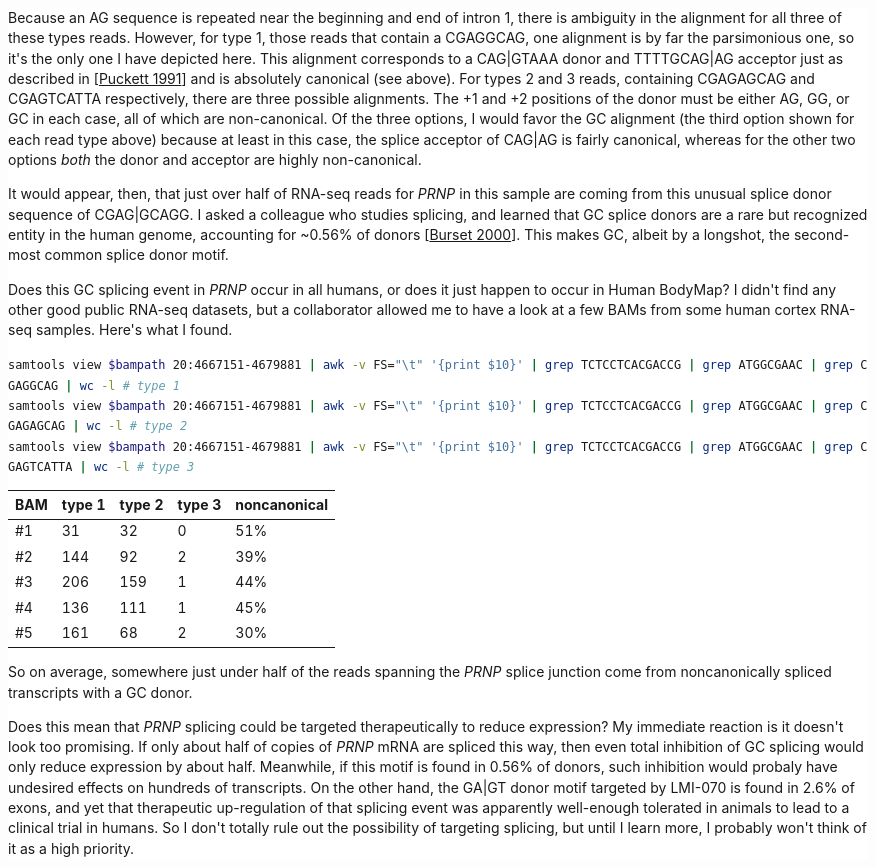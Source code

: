 Because an AG sequence is repeated near the beginning and end of intron 1, there is ambiguity in the alignment for all three of these types reads. However, for type 1, those reads that contain a CGAGGCAG, one alignment is by far the parsimonious one, so it's the only one I have depicted here. This alignment corresponds to a CAG\|GTAAA donor and TTTTGCAG\|AG acceptor just as described in [[Puckett 1991]] and is absolutely canonical (see above). For types 2 and 3 reads, containing CGAGAGCAG and CGAGTCATTA respectively, there are three possible alignments. The +1 and +2 positions of the donor must be either AG, GG, or GC in each case, all of which are non-canonical. Of the three options, I would favor the GC alignment (the third option shown for each read type above) because at least in this case, the splice acceptor of CAG\|AG is fairly canonical, whereas for the other two options *both* the donor and acceptor are highly non-canonical. 

It would appear, then, that just over half of RNA-seq reads for *PRNP* in this sample are coming from this unusual splice donor sequence of CGAG\|GCAGG. I asked a colleague who studies splicing, and learned that GC splice donors are a rare but recognized entity in the human genome, accounting for ~0.56% of donors [[Burset 2000]]. This makes GC, albeit by a longshot, the second-most common splice donor motif.

Does this GC splicing event in *PRNP* occur in all humans, or does it just happen to occur in Human BodyMap? I didn't find any other good public RNA-seq datasets, but a collaborator allowed me to have a look at a few BAMs from some human cortex RNA-seq samples. Here's what I found.

~~~ bash
samtools view $bampath 20:4667151-4679881 | awk -v FS="\t" '{print $10}' | grep TCTCCTCACGACCG | grep ATGGCGAAC | grep CGAGGCAG | wc -l # type 1
samtools view $bampath 20:4667151-4679881 | awk -v FS="\t" '{print $10}' | grep TCTCCTCACGACCG | grep ATGGCGAAC | grep CGAGAGCAG | wc -l # type 2
samtools view $bampath 20:4667151-4679881 | awk -v FS="\t" '{print $10}' | grep TCTCCTCACGACCG | grep ATGGCGAAC | grep CGAGTCATTA | wc -l # type 3
~~~ 

| BAM | type 1 | type 2 | type 3 | noncanonical |
| ---- | ---- | ---- | ---- | ---- |
| #1 | 31 | 32 | 0 | 51% |
| #2 | 144 | 92 | 2 | 39% |
| #3 | 206 | 159 | 1 | 44% |
| #4 | 136 | 111 | 1 | 45% |
| #5 | 161 | 68 | 2 | 30% |

So on average, somewhere just under half of the reads spanning the *PRNP* splice junction come from noncanonically spliced transcripts with a GC donor.

Does this mean that *PRNP* splicing could be targeted therapeutically to reduce expression? My immediate reaction is it doesn't look too promising. If only about half of copies of *PRNP* mRNA are spliced this way, then even total inhibition of GC splicing would only reduce expression by about half. Meanwhile, if this motif is found in 0.56% of donors, such inhibition would probaly have undesired effects on hundreds of transcripts. On the other hand, the GA\|GT donor motif targeted by LMI-070 is found in 2.6% of exons, and yet that therapeutic up-regulation of that splicing event was apparently well-enough tolerated in animals to lead to a clinical trial in humans. So I don't totally rule out the possibility of targeting splicing, but until I learn more, I probably won't think of it as a high priority.


[Palacino 2015]: http://www.ncbi.nlm.nih.gov/pubmed/26030728 "Palacino J, Swalley SE, Song C, Cheung AK, Shu L, Zhang X, Van Hoosear M, Shin Y, Chin DN, Keller CG, Beibel M, Renaud NA, Smith TM, Salcius M, Shi X, Hild M, Servais R, Jain M, Deng L, Bullock C, McLellan M, Schuierer S, Murphy L, Blommers MJ, Blaustein C, Berenshteyn F, Lacoste A, Thomas JR, Roma G, Michaud GA, Tseng BS, Porter JA, Myer VE, Tallarico JA, Hamann LG, Curtis D, Fishman MC, Dietrich WF, Dales NA, Sivasankaran R. SMN2 splice modulators enhance U1-pre-mRNA association and rescue SMA mice. Nat Chem Biol. 2015 Jul;11(7):511-7. doi: 10.1038/nchembio.1837. Epub 2015 Jun 1. PubMed PMID: 26030728."
[Liao 1986]: http://www.ncbi.nlm.nih.gov/pubmed/3014653 "Liao YC, Lebo RV, Clawson GA, Smuckler EA. Human prion protein cDNA: molecular cloning, chromosomal mapping, and biological implications. Science. 1986 Jul 18;233(4761):364-7. PubMed PMID: 3014653."
[Puckett 1991]: http://www.ncbi.nlm.nih.gov/pubmed/1678248/ "Puckett C, Concannon P, Casey C, Hood L. Genomic structure of the human prion protein gene. Am J Hum Genet. 1991 Aug;49(2):320-9. PubMed PMID: 1678248; PubMed  Central PMCID: PMC1683278."
[Stephens & Schneider 1992]: http://www.ncbi.nlm.nih.gov/pubmed/1474582 "Stephens RM, Schneider TD. Features of spliceosome evolution and function inferred from an analysis of the information at human splice sites. J Mol Biol. 1992 Dec 20;228(4):1124-36. PubMed PMID: 1474582."
[Roca 2013]: http://www.ncbi.nlm.nih.gov/pubmed/23348838 "Roca X, Krainer AR, Eperon IC. Pick one, but be quick: 5' splice sites and the problems of too many choices. Genes Dev. 2013 Jan 15;27(2):129-44. doi: 10.1101/gad.209759.112. Review. PubMed PMID: 23348838; PubMed Central PMCID: PMC3566305."
[Burset 2000]: http://www.ncbi.nlm.nih.gov/pubmed/11058137/ "Burset M, Seledtsov IA, Solovyev VV. Analysis of canonical and non-canonical splice sites in mammalian genomes. Nucleic Acids Res. 2000 Nov 1;28(21):4364-75.  PubMed PMID: 11058137; PubMed Central PMCID: PMC113136."
[Sakaguchi 1996]: http://www.ncbi.nlm.nih.gov/pubmed/8606772 "Sakaguchi S, Katamine S, Nishida N, Moriuchi R, Shigematsu K, Sugimoto T, Nakatani A, Kataoka Y, Houtani T, Shirabe S, Okada H, Hasegawa S, Miyamoto T, Noda T. Loss of cerebellar Purkinje cells in aged mice homozygous for a disrupted PrP gene. Nature. 1996 Apr 11;380(6574):528-31. PubMed PMID: 8606772."
[Nishida 1999]: http://www.ncbi.nlm.nih.gov/pubmed/10378511/ "Nishida N, Tremblay P, Sugimoto T, Shigematsu K, Shirabe S, Petromilli C, Erpel SP, Nakaoke R, Atarashi R, Houtani T, Torchia M, Sakaguchi S, DeArmond SJ,  Prusiner SB, Katamine S. A mouse prion protein transgene rescues mice deficient for the prion protein gene from purkinje cell degeneration and demyelination. Lab Invest. 1999 Jun;79(6):689-97. PubMed PMID: 10378511."
[Moore 1999]: http://www.ncbi.nlm.nih.gov/pubmed/10525406/ "Moore RC, Lee IY, Silverman GL, Harrison PM, Strome R, Heinrich C, Karunaratne A, Pasternak SH, Chishti MA, Liang Y, Mastrangelo P, Wang K, Smit AF, Katamine S, Carlson GA, Cohen FE, Prusiner SB, Melton DW, Tremblay P, Hood LE, Westaway D. Ataxia in prion protein (PrP)-deficient mice is associated with upregulation of the novel PrP-like protein doppel. J Mol Biol. 1999 Oct 1;292(4):797-817. PubMed  PMID: 10525406."
[Li 2000]: http://www.ncbi.nlm.nih.gov/pubmed/10930132 "Li A, Sakaguchi S, Atarashi R, Roy BC, Nakaoke R, Arima K, Okimura N, Kopacek  J, Shigematsu K. Identification of a novel gene encoding a PrP-like protein expressed as chimeric transcripts fused to PrP exon 1/2 in ataxic mouse line with a disrupted PrP gene. Cell Mol Neurobiol. 2000 Oct;20(5):553-67. PubMed PMID: 10930132."
[Silverman 2000]: http://www.ncbi.nlm.nih.gov/pubmed/10842180 "Silverman GL, Qin K, Moore RC, Yang Y, Mastrangelo P, Tremblay P, Prusiner SB, Cohen FE, Westaway D. Doppel is an N-glycosylated, glycosylphosphatidylinositol-anchored protein. Expression in testis and ectopic production in the brains of Prnp(0/0) mice predisposed to Purkinje cell loss. J Biol Chem. 2000 Sep 1;275(35):26834-41. PubMed PMID: 10842180."
[Rossi 2001]: http://www.ncbi.nlm.nih.gov/pubmed/11179214/ "Rossi D, Cozzio A, Flechsig E, Klein MA, Rülicke T, Aguzzi A, Weissmann C. Onset of ataxia and Purkinje cell loss in PrP null mice inversely correlated with Dpl level in brain. EMBO J. 2001 Feb 15;20(4):694-702. PubMed PMID: 11179214; PubMed Central PMCID: PMC145426."
[Moore 2001]: http://www.ncbi.nlm.nih.gov/pubmed/11734625/ "Moore RC, Mastrangelo P, Bouzamondo E, Heinrich C, Legname G, Prusiner SB, Hood L, Westaway D, DeArmond SJ, Tremblay P. Doppel-induced cerebellar degeneration in transgenic mice. Proc Natl Acad Sci U S A. 2001 Dec 18;98(26):15288-93. Epub 2001 Dec 4. PubMed PMID: 11734625; PubMed Central PMCID: PMC65022."
[Sakaguchi 1995]: http://www.ncbi.nlm.nih.gov/pubmed/7494265 "Sakaguchi S, Katamine S, Shigematsu K, Nakatani A, Moriuchi R, Nishida N, Kurokawa K, Nakaoke R, Sato H, Jishage K, et al. Accumulation of proteinase K-resistant prion protein (PrP) is restricted by the expression level of normal PrP in mice inoculated with a mouse-adapted strain of the Creutzfeldt-Jakob disease agent. J Virol. 1995 Dec;69(12):7586-92. PubMed PMID: 7494265; PubMed Central PMCID: PMC189697."